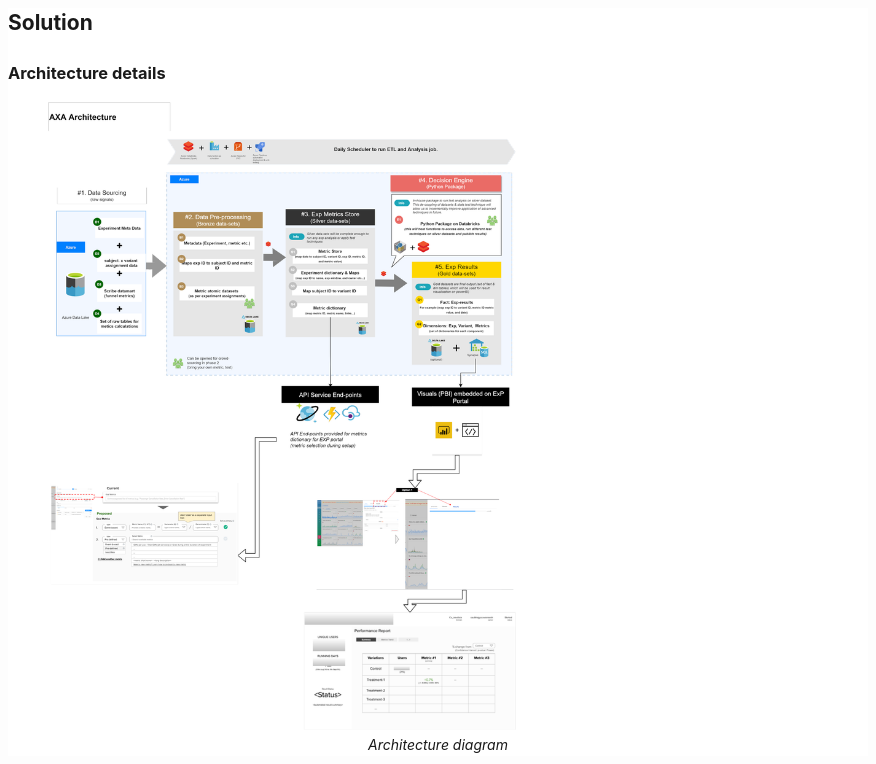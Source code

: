 ## Solution

### Architecture details

<div class="post-image-section"><figure>
  <img src="/img/automated-experiment-analysis/image1.png" alt="Point multiplier" style="width:60%"><figcaption align="middle"><i>Architecture diagram</i></figcaption>
  </figure>
</div>
